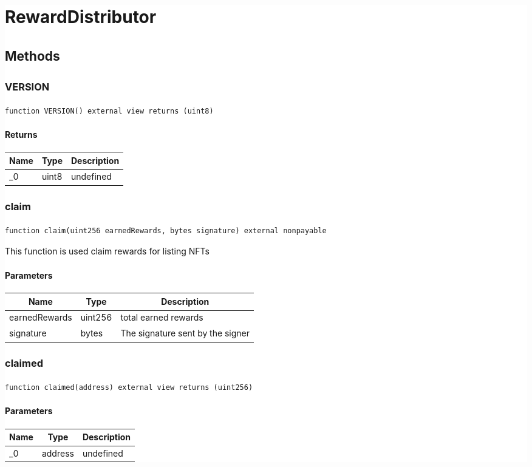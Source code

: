 # RewardDistributor









## Methods

### VERSION

```solidity
function VERSION() external view returns (uint8)
```






#### Returns

| Name | Type | Description |
|---|---|---|
| _0 | uint8 | undefined |

### claim

```solidity
function claim(uint256 earnedRewards, bytes signature) external nonpayable
```

This function is used claim rewards for listing NFTs  



#### Parameters

| Name | Type | Description |
|---|---|---|
| earnedRewards | uint256 | total earned rewards |
| signature | bytes | The signature sent by the signer   |

### claimed

```solidity
function claimed(address) external view returns (uint256)
```





#### Parameters

| Name | Type | Description |
|---|---|---|
| _0 | address | undefined |
